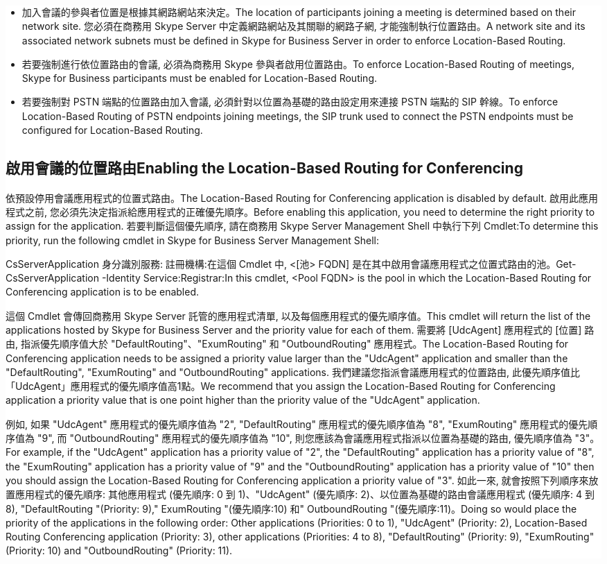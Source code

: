 - <span data-ttu-id="4514b-255">加入會議的參與者位置是根據其網路網站來決定。</span><span class="sxs-lookup"><span data-stu-id="4514b-255">The location of participants joining a meeting is determined based on their network site.</span></span> <span data-ttu-id="4514b-256">您必須在商務用 Skype Server 中定義網路網站及其關聯的網路子網, 才能強制執行位置路由。</span><span class="sxs-lookup"><span data-stu-id="4514b-256">A network site and its associated network subnets must be defined in Skype for Business Server in order to enforce Location-Based Routing.</span></span>

- <span data-ttu-id="4514b-257">若要強制進行依位置路由的會議, 必須為商務用 Skype 參與者啟用位置路由。</span><span class="sxs-lookup"><span data-stu-id="4514b-257">To enforce Location-Based Routing of meetings, Skype for Business participants must be enabled for Location-Based Routing.</span></span>

- <span data-ttu-id="4514b-258">若要強制對 PSTN 端點的位置路由加入會議, 必須針對以位置為基礎的路由設定用來連接 PSTN 端點的 SIP 幹線。</span><span class="sxs-lookup"><span data-stu-id="4514b-258">To enforce Location-Based Routing of PSTN endpoints joining meetings, the SIP trunk used to connect the PSTN endpoints must be configured for Location-Based Routing.</span></span>

## <a name="enabling-the-location-based-routing-for-conferencing"></a><span data-ttu-id="4514b-259">啟用會議的位置路由</span><span class="sxs-lookup"><span data-stu-id="4514b-259">Enabling the Location-Based Routing for Conferencing</span></span>

<span data-ttu-id="4514b-260">依預設停用會議應用程式的位置式路由。</span><span class="sxs-lookup"><span data-stu-id="4514b-260">The Location-Based Routing for Conferencing application is disabled by default.</span></span> <span data-ttu-id="4514b-261">啟用此應用程式之前, 您必須先決定指派給應用程式的正確優先順序。</span><span class="sxs-lookup"><span data-stu-id="4514b-261">Before enabling this application, you need to determine the right priority to assign for the application.</span></span> <span data-ttu-id="4514b-262">若要判斷這個優先順序, 請在商務用 Skype Server Management Shell 中執行下列 Cmdlet:</span><span class="sxs-lookup"><span data-stu-id="4514b-262">To determine this priority, run the following cmdlet in Skype for Business Server Management Shell:</span></span>

<span data-ttu-id="4514b-263">CsServerApplication 身分識別服務: 註冊機構:<Pool FQDN>在這個 Cmdlet 中, \<[池\> FQDN] 是在其中啟用會議應用程式之位置式路由的池。</span><span class="sxs-lookup"><span data-stu-id="4514b-263">Get-CsServerApplication -Identity Service:Registrar:<Pool FQDN>In this cmdlet, \<Pool FQDN\> is the pool in which the Location-Based Routing for Conferencing application is to be enabled.</span></span>

<span data-ttu-id="4514b-264">這個 Cmdlet 會傳回商務用 Skype Server 託管的應用程式清單, 以及每個應用程式的優先順序值。</span><span class="sxs-lookup"><span data-stu-id="4514b-264">This cmdlet will return the list of the applications hosted by Skype for Business Server and the priority value for each of them.</span></span> <span data-ttu-id="4514b-265">需要將 [UdcAgent] 應用程式的 [位置] 路由, 指派優先順序值大於 "DefaultRouting"、"ExumRouting" 和 "OutboundRouting" 應用程式。</span><span class="sxs-lookup"><span data-stu-id="4514b-265">The Location-Based Routing for Conferencing application needs to be assigned a priority value larger than the "UdcAgent" application and smaller than the "DefaultRouting", "ExumRouting" and "OutboundRouting" applications.</span></span> <span data-ttu-id="4514b-266">我們建議您指派會議應用程式的位置路由, 此優先順序值比「UdcAgent」應用程式的優先順序值高1點。</span><span class="sxs-lookup"><span data-stu-id="4514b-266">We recommend that you assign the Location-Based Routing for Conferencing application a priority value that is one point higher than the priority value of the "UdcAgent" application.</span></span>

<span data-ttu-id="4514b-267">例如, 如果 "UdcAgent" 應用程式的優先順序值為 "2", "DefaultRouting" 應用程式的優先順序值為 "8", "ExumRouting" 應用程式的優先順序值為 "9", 而 "OutboundRouting" 應用程式的優先順序值為 "10", 則您應該為會議應用程式指派以位置為基礎的路由, 優先順序值為 "3"。</span><span class="sxs-lookup"><span data-stu-id="4514b-267">For example, if the "UdcAgent" application has a priority value of "2", the "DefaultRouting" application has a priority value of "8", the "ExumRouting" application has a priority value of "9" and the "OutboundRouting" application has a priority value of "10" then you should assign the Location-Based Routing for Conferencing application a priority value of "3".</span></span> <span data-ttu-id="4514b-268">如此一來, 就會按照下列順序來放置應用程式的優先順序: 其他應用程式 (優先順序: 0 到 1)、"UdcAgent" (優先順序: 2)、以位置為基礎的路由會議應用程式 (優先順序: 4 到 8), "DefaultRouting "(Priority: 9)," ExumRouting "(優先順序:10) 和" OutboundRouting "(優先順序:11)。</span><span class="sxs-lookup"><span data-stu-id="4514b-268">Doing so would place the priority of the applications in the following order: Other applications (Priorities: 0 to 1), "UdcAgent" (Priority: 2), Location-Based Routing Conferencing application (Priority: 3), other applications (Priorities: 4 to 8), "DefaultRouting" (Priority: 9), "ExumRouting" (Priority: 10) and "OutboundRouting" (Priority: 11).</span></span>
